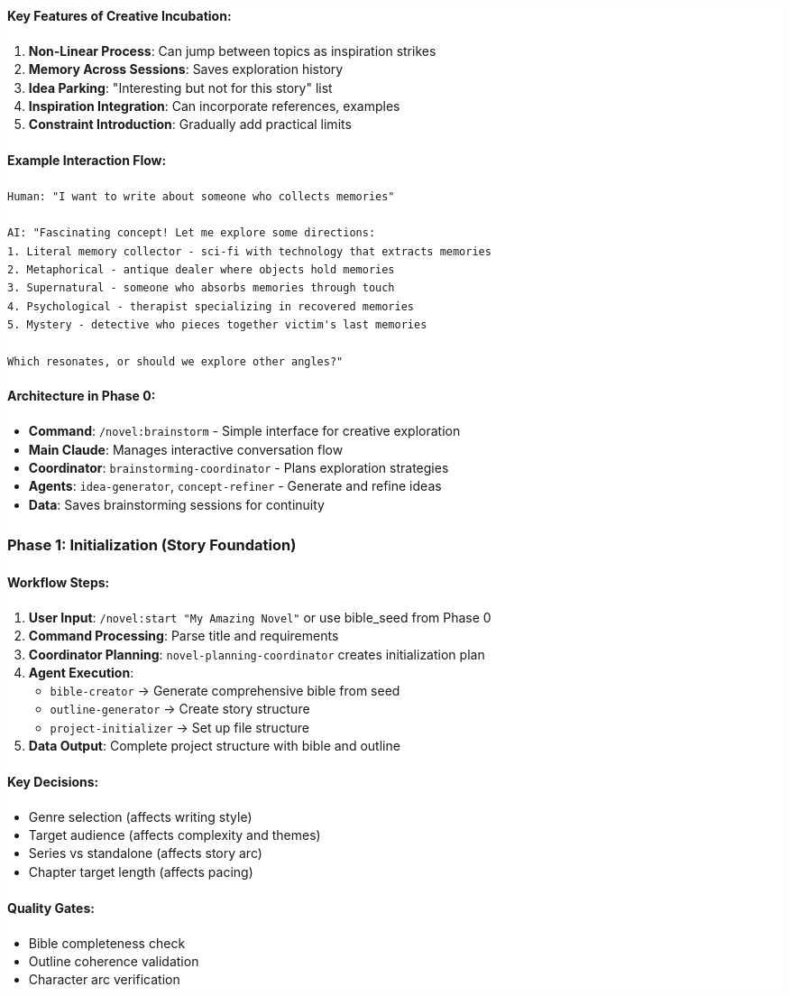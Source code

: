 #### Key Features of Creative Incubation:

1. **Non-Linear Process**: Can jump between topics as inspiration strikes
2. **Memory Across Sessions**: Saves exploration history
3. **Idea Parking**: "Interesting but not for this story" list
4. **Inspiration Integration**: Can incorporate references, examples
5. **Constraint Introduction**: Gradually add practical limits

#### Example Interaction Flow:
```
Human: "I want to write about someone who collects memories"

AI: "Fascinating concept! Let me explore some directions:
1. Literal memory collector - sci-fi with technology that extracts memories
2. Metaphorical - antique dealer where objects hold memories
3. Supernatural - someone who absorbs memories through touch
4. Psychological - therapist specializing in recovered memories
5. Mystery - detective who pieces together victim's last memories

Which resonates, or should we explore other angles?"
```

#### Architecture in Phase 0:
- **Command**: `/novel:brainstorm` - Simple interface for creative exploration
- **Main Claude**: Manages interactive conversation flow
- **Coordinator**: `brainstorming-coordinator` - Plans exploration strategies
- **Agents**: `idea-generator`, `concept-refiner` - Generate and refine ideas
- **Data**: Saves brainstorming sessions for continuity

### Phase 1: Initialization (Story Foundation)

#### Workflow Steps:
1. **User Input**: `/novel:start "My Amazing Novel"` or use bible_seed from Phase 0
2. **Command Processing**: Parse title and requirements
3. **Coordinator Planning**: `novel-planning-coordinator` creates initialization plan
4. **Agent Execution**:
   - `bible-creator` -> Generate comprehensive bible from seed
   - `outline-generator` -> Create story structure
   - `project-initializer` -> Set up file structure
5. **Data Output**: Complete project structure with bible and outline

#### Key Decisions:
- Genre selection (affects writing style)
- Target audience (affects complexity and themes)
- Series vs standalone (affects story arc)
- Chapter target length (affects pacing)

#### Quality Gates:
- Bible completeness check
- Outline coherence validation
- Character arc verification
